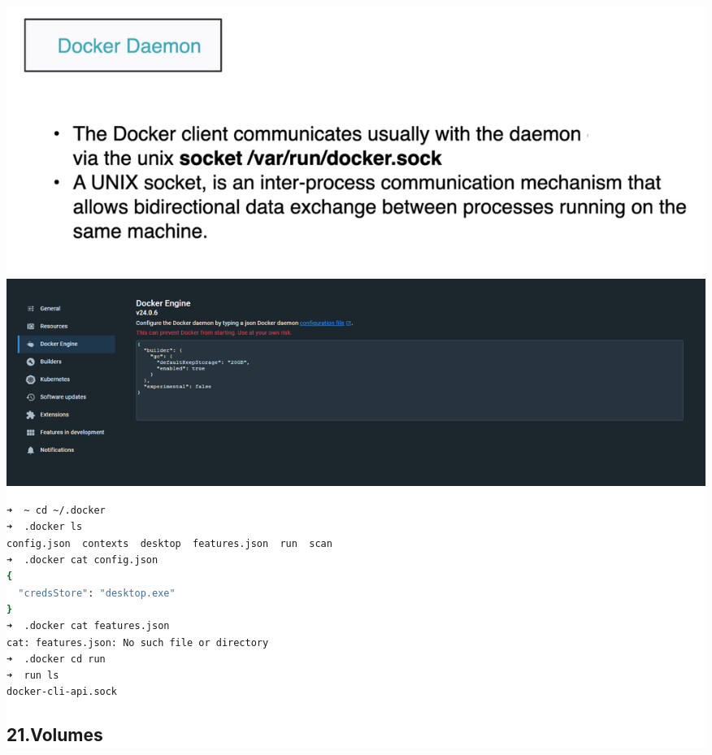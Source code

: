 ![Alt text](image-30.png)

![Alt text](image-31.png)


```bash
➜  ~ cd ~/.docker
➜  .docker ls
config.json  contexts  desktop  features.json  run  scan
➜  .docker cat config.json
{
  "credsStore": "desktop.exe"
}
➜  .docker cat features.json
cat: features.json: No such file or directory
➜  .docker cd run
➜  run ls
docker-cli-api.sock
```

## 21.Volumes

